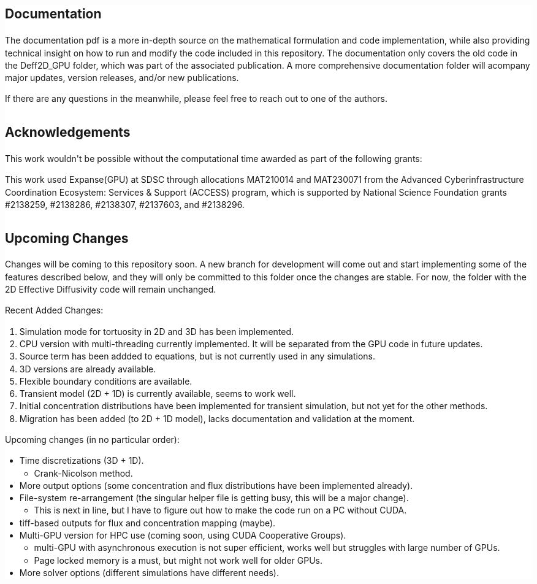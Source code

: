  ## Documentation

The documentation pdf is a more in-depth source on the mathematical formulation and code implementation, while also providing technical insight on how to run and modify the code included in this repository. The documentation only covers the old code in the Deff2D_GPU folder, which was part of the associated publication. A more comprehensive documentation folder will acompany major updates, version releases, and/or new publications.

If there are any questions in the meanwhile, please feel free to reach out to one of the authors.

## Acknowledgements

This work wouldn't be possible without the computational time awarded as part of the following grants:

This work used Expanse(GPU) at SDSC through allocations MAT210014 and MAT230071 from the Advanced Cyberinfrastructure Coordination Ecosystem: Services & Support (ACCESS) program, which is supported by National Science Foundation grants #2138259, #2138286, #2138307, #2137603, and #2138296.

## Upcoming Changes

Changes will be coming to this repository soon. A new branch for development will come out and start implementing some of the features described below, and they will only be committed to this folder once the changes are stable. For now, the folder with the 2D Effective Diffusivity code will remain unchanged.

Recent Added Changes:
1. Simulation mode for tortuosity in 2D and 3D has been implemented.
2. CPU version with multi-threading currently implemented. It will be separated from the GPU code in future updates.
3. Source term has been addded to equations, but is not currently used in any simulations.
4. 3D versions are already available.
5. Flexible boundary conditions are available.
6. Transient model (2D + 1D) is currently available, seems to work well.
7. Initial concentration distributions have been implemented for transient simulation, but not yet for the other methods.
8. Migration has been added (to 2D + 1D model), lacks documentation and validation at the moment.

Upcoming changes (in no particular order):
- Time discretizations (3D + 1D).
    - Crank-Nicolson method.
- More output options (some concentration and flux distributions have been implemented already).
- File-system re-arrangement (the singular helper file is getting busy, this will be a major change).
    - This is next in line, but I have to figure out how to make the code run on a PC without CUDA.
- tiff-based outputs for flux and concentration mapping (maybe).
- Multi-GPU version for HPC use (coming soon, using CUDA Cooperative Groups).
    - multi-GPU with asynchronous execution is not super efficient, works well but struggles with large number of GPUs.
    - Page locked memory is a must, but might not work well for older GPUs. 
- More solver options (different simulations have different needs).

